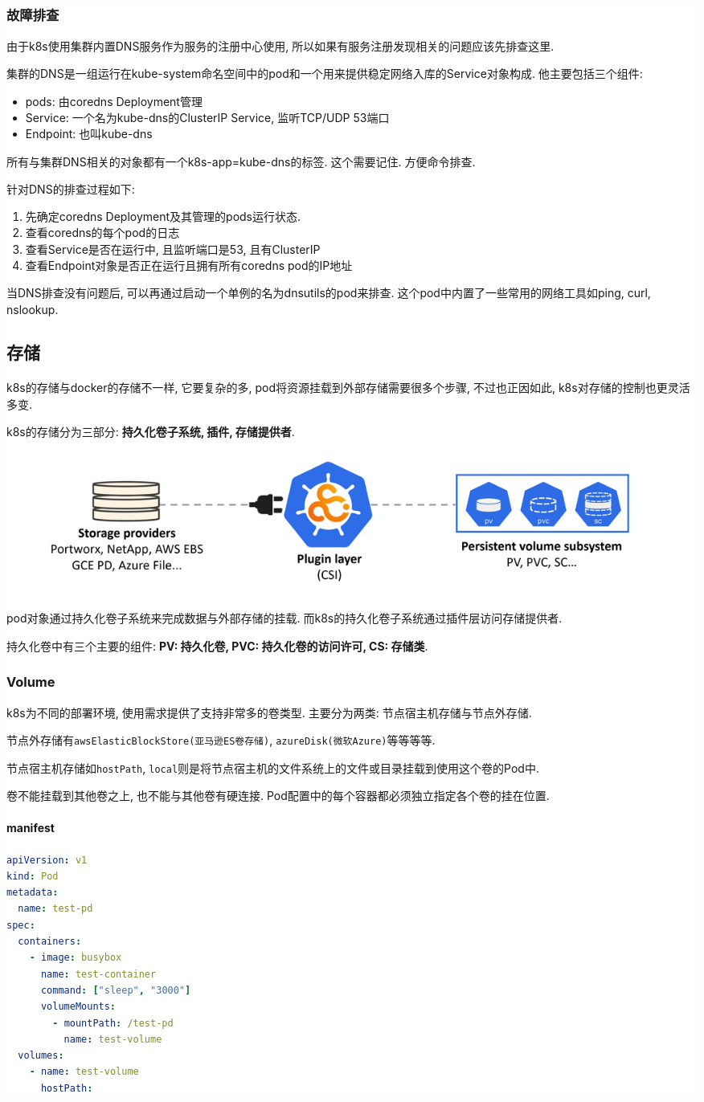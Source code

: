 ### 故障排查

由于k8s使用集群内置DNS服务作为服务的注册中心使用, 所以如果有服务注册发现相关的问题应该先排查这里.

集群的DNS是一组运行在kube-system命名空间中的pod和一个用来提供稳定网络入库的Service对象构成. 他主要包括三个组件:
- pods: 由coredns Deployment管理
- Service: 一个名为kube-dns的ClusterIP Service, 监听TCP/UDP 53端口
- Endpoint: 也叫kube-dns

所有与集群DNS相关的对象都有一个k8s-app=kube-dns的标签. 这个需要记住. 方便命令排查.

针对DNS的排查过程如下:

1. 先确定coredns Deployment及其管理的pods运行状态.
2. 查看coredns的每个pod的日志
3. 查看Service是否在运行中, 且监听端口是53, 且有ClusterIP
4. 查看Endpoint对象是否正在运行且拥有所有coredns pod的IP地址

当DNS排查没有问题后, 可以再通过启动一个单例的名为dnsutils的pod来排查. 这个pod中内置了一些常用的网络工具如ping, curl, nslookup.

## 存储

k8s的存储与docker的存储不一样, 它要复杂的多, pod将资源挂载到外部存储需要很多个步骤, 不过也正因如此, k8s对存储的控制也更灵活多变. 

k8s的存储分为三部分: **持久化卷子系统, 插件, 存储提供者**. 

![k8s-storage](../.vuepress/images/k8s-storage.png)

pod对象通过持久化卷子系统来完成数据与外部存储的挂载. 而k8s的持久化卷子系统通过插件层访问存储提供者. 

持久化卷中有三个主要的组件: **PV: 持久化卷, PVC: 持久化卷的访问许可, CS: 存储类**.


### Volume
k8s为不同的部署环境, 使用需求提供了支持非常多的卷类型. 主要分为两类: 节点宿主机存储与节点外存储. 

节点外存储有`awsElasticBlockStore(亚马逊ES卷存储)`, `azureDisk(微软Azure)`等等等等.

节点宿主机存储如`hostPath`, `local`则是将节点宿主机的文件系统上的文件或目录挂载到使用这个卷的Pod中. 

卷不能挂载到其他卷之上, 也不能与其他卷有硬连接. Pod配置中的每个容器都必须独立指定各个卷的挂在位置. 

#### manifest

```yaml
apiVersion: v1
kind: Pod
metadata:
  name: test-pd
spec:
  containers:
    - image: busybox
      name: test-container
      command: ["sleep", "3000"]
      volumeMounts:
        - mountPath: /test-pd
          name: test-volume
  volumes:
    - name: test-volume
      hostPath:
```